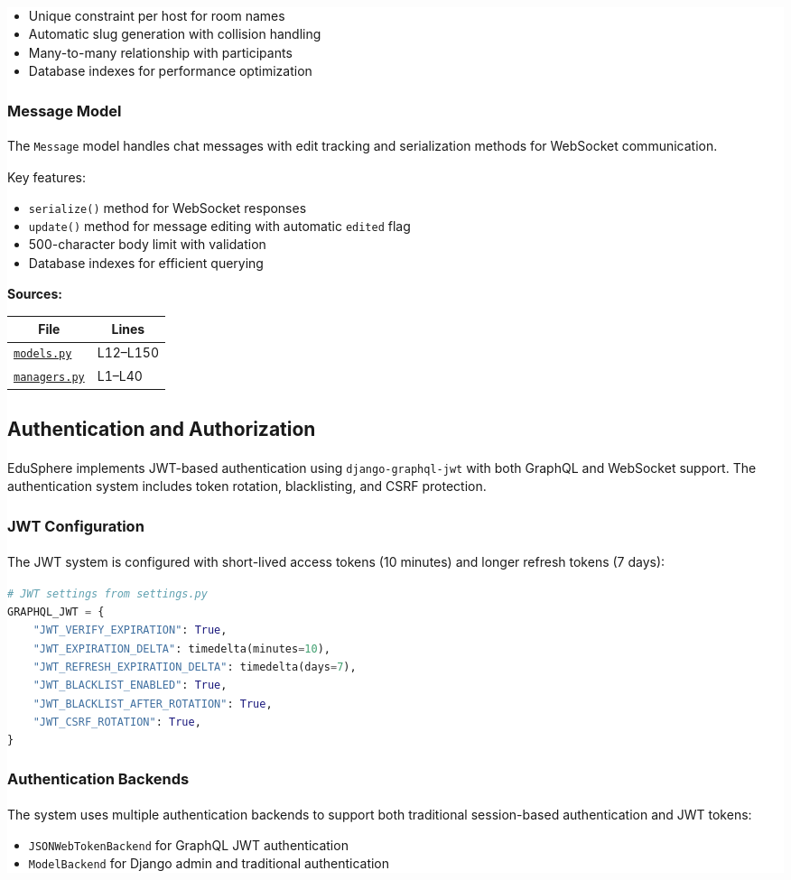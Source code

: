 * Unique constraint per host for room names
* Automatic slug generation with collision handling
* Many-to-many relationship with participants
* Database indexes for performance optimization

### Message Model

The `Message` model handles chat messages with edit tracking and serialization methods for WebSocket communication.

Key features:

* `serialize()` method for WebSocket responses
* `update()` method for message editing with automatic `edited` flag
* 500-character body limit with validation
* Database indexes for efficient querying

**Sources:**

| File | Lines |
|------|-------|
| [`models.py`](../backend/core/models.py#L12-L150) | L12–L150 |
| [`managers.py`](../backend/core/managers.py#L1-L40) | L1–L40 |

## Authentication and Authorization

EduSphere implements JWT-based authentication using `django-graphql-jwt` with both GraphQL and WebSocket support. The authentication system includes token rotation, blacklisting, and CSRF protection.

### JWT Configuration

The JWT system is configured with short-lived access tokens (10 minutes) and longer refresh tokens (7 days):

```python
# JWT settings from settings.py
GRAPHQL_JWT = {
    "JWT_VERIFY_EXPIRATION": True,
    "JWT_EXPIRATION_DELTA": timedelta(minutes=10),
    "JWT_REFRESH_EXPIRATION_DELTA": timedelta(days=7),
    "JWT_BLACKLIST_ENABLED": True,
    "JWT_BLACKLIST_AFTER_ROTATION": True,
    "JWT_CSRF_ROTATION": True,
}
```

### Authentication Backends

The system uses multiple authentication backends to support both traditional session-based authentication and JWT tokens:

* `JSONWebTokenBackend` for GraphQL JWT authentication
* `ModelBackend` for Django admin and traditional authentication
